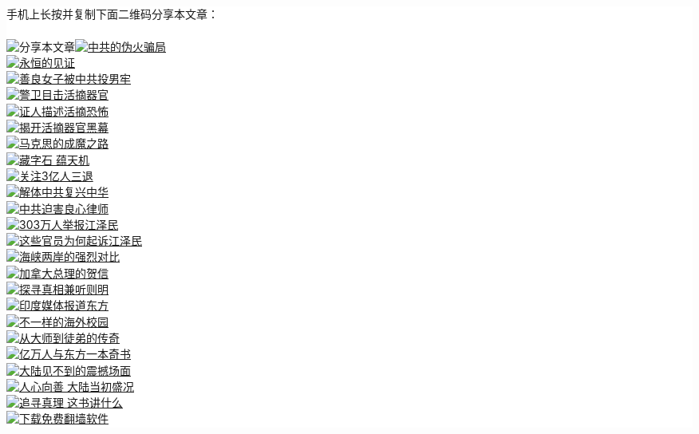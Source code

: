 ####
手机上长按并复制下面二维码分享本文章：<br><br><img src="http://www.hehaibao.com/qr/index.php?m=1&e=L&p=10&t=&d=https://github.com/asdfgt5/djy/blob/master/gb/16/2/26/n4648487.md%231" title="分享本文章"></td><td VALIGN=TOP><a href="https://github.com/asdfgt5/djy/blob/master/gb/16/1/21/n4622075.md?dfh#1" target="_blank"><img src="https://raw.githubusercontent.com/asdfgt5/djy/master/gb/300/wei-f1.jpg" title="中共的伪火骗局"  alt="中共的伪火骗局"></a><br><a href="https://github.com/asdfgt5/yh/blob/master/README.md?dfh#1" target="_blank"><img src="https://raw.githubusercontent.com/asdfgt5/djy/master/gb/300/yong-h.jpg" title="永恒的见证"  alt="永恒的见证"></a><br><a href="https://github.com/asdfgt5/djy/blob/master/gb/13/9/29/n3974789.md?dfh#1" target="_blank"><img src="https://raw.githubusercontent.com/asdfgt5/djy/master/gb/300/shang-lnz.jpg" title="善良女子被中共投男牢"  alt="善良女子被中共投男牢"></a><br><a href="https://github.com/asdfgt5/djy/blob/master/gb/16/3/16/n4663449.md?dfh#1" target="_blank"><img src="https://raw.githubusercontent.com/asdfgt5/djy/master/gb/300/huo-z3.jpg" title="警卫目击活摘器官"  alt="警卫目击活摘器官"></a><br><a href="https://github.com/asdfgt5/djy/blob/master/gb/16/8/7/n8177641.md?dfh#1" target="_blank"><img src="https://raw.githubusercontent.com/asdfgt5/djy/master/gb/300/huo-z4.jpg" title="证人描述活摘恐怖"  alt="证人描述活摘恐怖"></a><br><a href="https://github.com/asdfgt5/djy/blob/master/gb/10/4/19/n2881569.md?dfh#1" target="_blank"><img src="https://raw.githubusercontent.com/asdfgt5/djy/master/gb/300/huo-z1.jpg" title="揭开活摘器官黑幕"  alt="揭开活摘器官黑幕"></a><br><a href="https://github.com/asdfgt5/djy/blob/master/gb/10/11/7/n3077476.md?dfh#1" target="_blank"><img src="https://raw.githubusercontent.com/asdfgt5/djy/master/gb/300/ma-ks.jpg" title="马克思的成魔之路"  alt="马克思的成魔之路"></a><br><a href="https://github.com/asdfgt5/djy/blob/master/gb/14/6/9/n4173977.md?dfh#1" target="_blank"><img src="https://raw.githubusercontent.com/asdfgt5/djy/master/gb/300/chang-zs.jpg" title="藏字石 蕴天机"  alt="藏字石 蕴天机"></a><br><a href="https://github.com/asdfgt5/djy/blob/master/gb/18/5/10/n10381511.md?dfh#1" target="_blank"><img src="https://raw.githubusercontent.com/asdfgt5/djy/master/gb/300/st1.jpg" title="关注3亿人三退"  alt="关注3亿人三退"></a><br><a href="https://github.com/asdfgt5/djy/blob/master/gb/18/3/21/n10237682.md?dfh#1" target="_blank"><img src="https://raw.githubusercontent.com/asdfgt5/djy/master/gb/300/jie-t.jpg" title="解体中共复兴中华"  alt="解体中共复兴中华"></a><br><a href="https://github.com/asdfgt5/djy/blob/master/gb/9/2/9/n2422991.md?dfh#1" target="_blank"><img src="https://raw.githubusercontent.com/asdfgt5/djy/master/gb/300/gao-zs.jpg" title="中共迫害良心律师"  alt="中共迫害良心律师"></a><br><a href="https://github.com/asdfgt5/djy/blob/master/gb/18/12/9/n10900044.md?dfh#1" target="_blank"><img src="https://raw.githubusercontent.com/asdfgt5/djy/master/gb/300/sj1.jpg" title="303万人举报江泽民"  alt="303万人举报江泽民"></a><br><a href="https://github.com/asdfgt5/djy/blob/master/gb/18/8/28/n10672014.md?dfh#1" target="_blank"><img src="https://raw.githubusercontent.com/asdfgt5/djy/master/gb/300/sj2.jpg" title="这些官员为何起诉江泽民"  alt="这些官员为何起诉江泽民"></a><br><a href="https://github.com/asdfgt5/djy/blob/master/gb/8/12/18/n2367165.md?dfh#1" target="_blank"><img src="https://raw.githubusercontent.com/asdfgt5/djy/master/gb/300/liangan.jpg" title="海峡两岸的强烈对比"  alt="海峡两岸的强烈对比"></a><br><a href="https://github.com/asdfgt5/djy/blob/master/gb/15/5/5/n4427238.md?dfh#1" target="_blank"><img src="https://raw.githubusercontent.com/asdfgt5/djy/master/gb/300/jia-ndzl.jpg" title="加拿大总理的贺信"  alt="加拿大总理的贺信"></a><br><a href="https://github.com/asdfgt5/djy/blob/master/gb/11/6/17/n3289382.md?dfh#1" target="_blank">
<img src="https://raw.githubusercontent.com/asdfgt5/djy/master/gb/300/xiao-wd.jpg" title="探寻真相兼听则明"  alt="探寻真相兼听则明"></a><br><a href="https://github.com/asdfgt5/djy/blob/master/gb/18/10/27/n10812623.md?dfh#1" target="_blank"><img src="https://raw.githubusercontent.com/asdfgt5/djy/master/gb/300/yindu.jpg" title="印度媒体报道东方"  alt="印度媒体报道东方"></a><br><a href="https://github.com/asdfgt5/djy/blob/master/gb/18/6/9/n10469652.md?dfh#1" target="_blank"><img src="https://raw.githubusercontent.com/asdfgt5/djy/master/gb/300/xie-j.jpg" title="不一样的海外校园"  alt="不一样的海外校园"></a><br><a href="https://github.com/asdfgt5/djy/blob/master/gb/7/4/5/n1669415.md?dfh#1" target="_blank"><img src="https://raw.githubusercontent.com/asdfgt5/djy/master/gb/300/li-up.jpg" title="从大师到徒弟的传奇"  alt="从大师到徒弟的传奇"></a><br><a href="https://github.com/asdfgt5/djy/blob/master/gb/17/5/26/n9191512.md?dfh#1" target="_blank"><img src="https://raw.githubusercontent.com/asdfgt5/djy/master/gb/300/zfl2.jpg" title="亿万人与东方一本奇书"  alt="亿万人与东方一本奇书"></a><br><a href="https://github.com/asdfgt5/djy/blob/master/gb/13/11/27/n4020290.md?dfh#1" target="_blank"><img src="https://raw.githubusercontent.com/asdfgt5/djy/master/gb/300/zhen-h.jpg" title="大陆见不到的震撼场面"  alt="大陆见不到的震撼场面"></a><br><a href="https://github.com/asdfgt5/djy/blob/master/gb/15/7/17/n4482910.md?dfh#1" target="_blank"><img src="https://raw.githubusercontent.com/asdfgt5/djy/master/gb/300/dalu-sk.jpg" title="人心向善 大陆当初盛况"  alt="人心向善 大陆当初盛况"></a><br><a href="https://github.com/asdfgt5/djy/blob/master/gb/9/10/15/n2689419.md?dfh#1" target="_blank"><img src="https://raw.githubusercontent.com/asdfgt5/djy/master/gb/300/zfl1.jpg" title="追寻真理 这书讲什么"  alt="追寻真理 这书讲什么"></a><br><a href="https://github.com/asdfgt5/fq/blob/master/README.md?dfh#1" target="_blank"><img src="https://raw.githubusercontent.com/asdfgt5/djy/master/gb/300/fq1.jpg" title="下载免费翻墙软件"  alt="下载免费翻墙软件"></a><br></td></tr></table>

